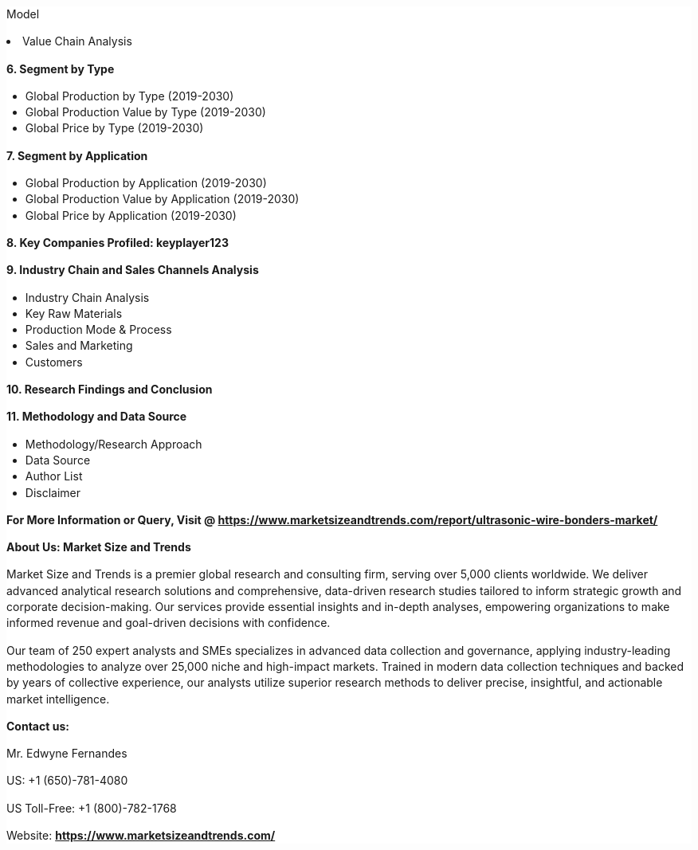 Model</li><li>Value Chain Analysis&nbsp;</li></ul><p><strong>6. Segment by Type</strong></p><ul><li>Global Production by Type (2019-2030)</li><li>Global Production Value by Type (2019-2030)</li><li>Global Price by Type (2019-2030)</li></ul><p><strong>7. Segment by Application</strong></p><ul><li>Global Production by Application (2019-2030)</li><li>Global Production Value by Application (2019-2030)</li><li>Global Price by Application (2019-2030)</li></ul><p><strong>8. Key Companies Profiled: keyplayer123</strong></p><p><strong>9. Industry Chain and Sales Channels Analysis</strong></p><ul><li>Industry Chain Analysis</li><li>Key Raw Materials</li><li>Production Mode &amp; Process</li><li>Sales and Marketing</li><li>Customers</li></ul><p><strong>10. Research Findings and Conclusion</strong></p><p><strong>11. Methodology and Data Source</strong></p><ul><li>Methodology/Research Approach</li><li>Data Source</li><li>Author List</li><li>Disclaimer</li></ul></p><p><strong>For More Information or Query, Visit @ <a href="https://www.marketsizeandtrends.com/report/ultrasonic-wire-bonders-market/">https://www.marketsizeandtrends.com/report/ultrasonic-wire-bonders-market/</a></strong></p><p><strong>About Us: Market Size and Trends</strong></p><p>Market Size and Trends is a premier global research and consulting firm, serving over 5,000 clients worldwide. We deliver advanced analytical research solutions and comprehensive, data-driven research studies tailored to inform strategic growth and corporate decision-making. Our services provide essential insights and in-depth analyses, empowering organizations to make informed revenue and goal-driven decisions with confidence.</p><p>Our team of 250 expert analysts and SMEs specializes in advanced data collection and governance, applying industry-leading methodologies to analyze over 25,000 niche and high-impact markets. Trained in modern data collection techniques and backed by years of collective experience, our analysts utilize superior research methods to deliver precise, insightful, and actionable market intelligence.</p><p><strong>Contact us:</strong></p><p>Mr. Edwyne Fernandes</p><p>US: +1 (650)-781-4080</p><p>US Toll-Free: +1 (800)-782-1768</p><p>Website: <strong><a href="https://www.marketsizeandtrends.com/">https://www.marketsizeandtrends.com/</a></strong></p>
